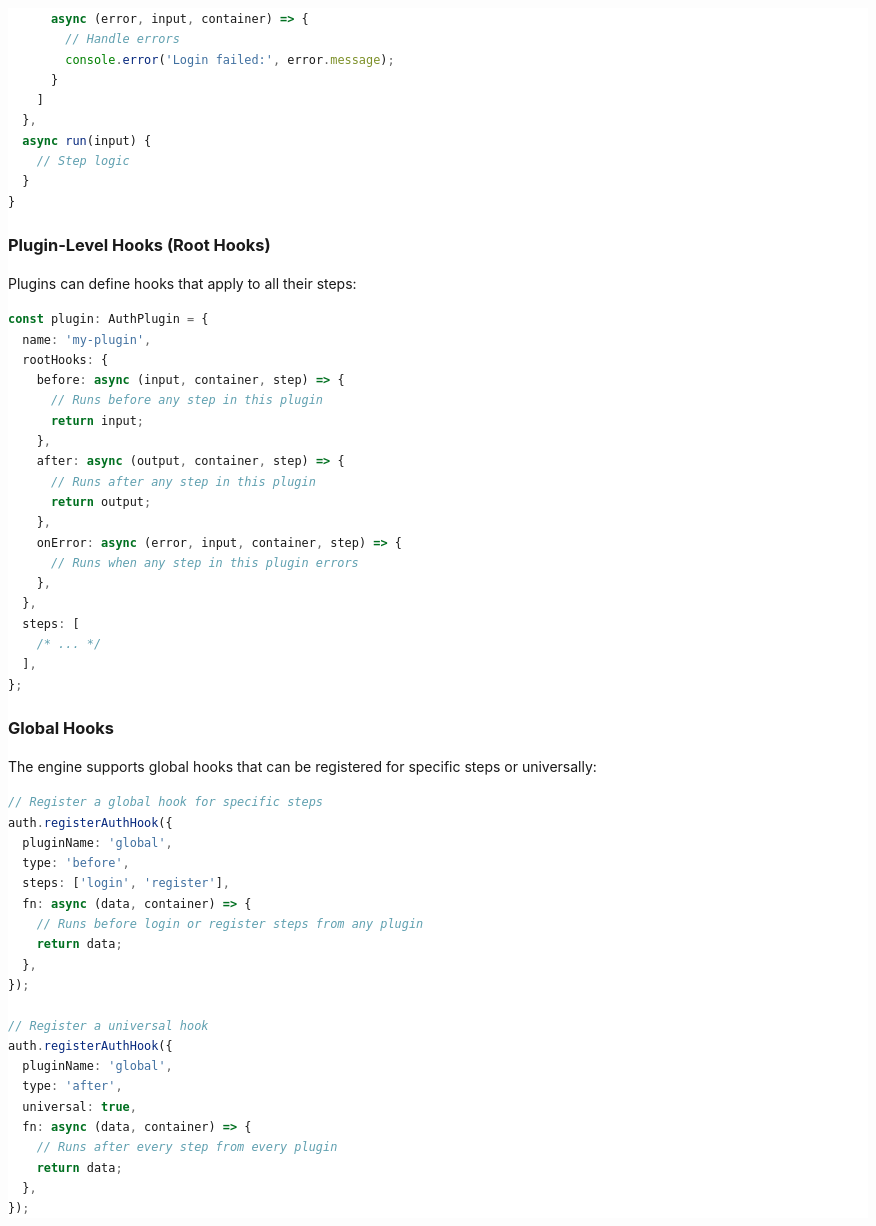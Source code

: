 ```typescript
      async (error, input, container) => {
        // Handle errors
        console.error('Login failed:', error.message);
      }
    ]
  },
  async run(input) {
    // Step logic
  }
}
```

### Plugin-Level Hooks (Root Hooks)

Plugins can define hooks that apply to all their steps:

```typescript
const plugin: AuthPlugin = {
  name: 'my-plugin',
  rootHooks: {
    before: async (input, container, step) => {
      // Runs before any step in this plugin
      return input;
    },
    after: async (output, container, step) => {
      // Runs after any step in this plugin
      return output;
    },
    onError: async (error, input, container, step) => {
      // Runs when any step in this plugin errors
    },
  },
  steps: [
    /* ... */
  ],
};
```

### Global Hooks

The engine supports global hooks that can be registered for specific steps or universally:

```typescript
// Register a global hook for specific steps
auth.registerAuthHook({
  pluginName: 'global',
  type: 'before',
  steps: ['login', 'register'],
  fn: async (data, container) => {
    // Runs before login or register steps from any plugin
    return data;
  },
});

// Register a universal hook
auth.registerAuthHook({
  pluginName: 'global',
  type: 'after',
  universal: true,
  fn: async (data, container) => {
    // Runs after every step from every plugin
    return data;
  },
});
```

  [key: string]: any;